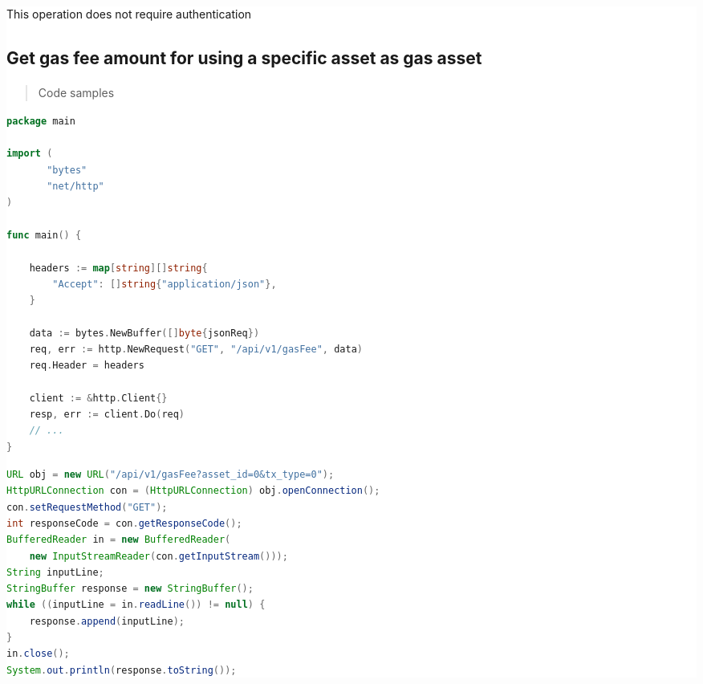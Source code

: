 <aside class="success">
This operation does not require authentication
</aside>

## Get gas fee amount for using a specific asset as gas asset

<a id="opIdGetGasFee"></a>

> Code samples

```go
package main

import (
       "bytes"
       "net/http"
)

func main() {

    headers := map[string][]string{
        "Accept": []string{"application/json"},
    }

    data := bytes.NewBuffer([]byte{jsonReq})
    req, err := http.NewRequest("GET", "/api/v1/gasFee", data)
    req.Header = headers

    client := &http.Client{}
    resp, err := client.Do(req)
    // ...
}

```

```java
URL obj = new URL("/api/v1/gasFee?asset_id=0&tx_type=0");
HttpURLConnection con = (HttpURLConnection) obj.openConnection();
con.setRequestMethod("GET");
int responseCode = con.getResponseCode();
BufferedReader in = new BufferedReader(
    new InputStreamReader(con.getInputStream()));
String inputLine;
StringBuffer response = new StringBuffer();
while ((inputLine = in.readLine()) != null) {
    response.append(inputLine);
}
in.close();
System.out.println(response.toString());

```
